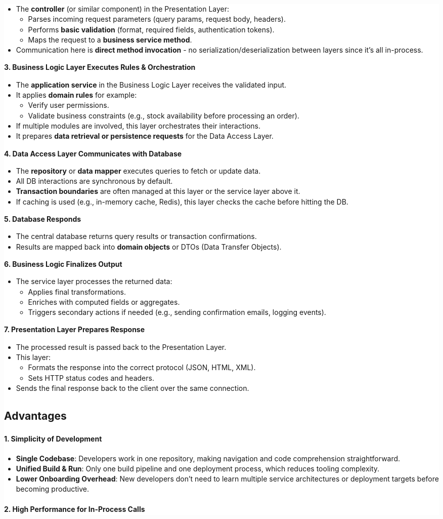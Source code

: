 * The **controller** (or similar component) in the Presentation Layer:
  * Parses incoming request parameters (query params, request body, headers).
  * Performs **basic validation** (format, required fields, authentication tokens).
  * Maps the request to a **business service method**.
* Communication here is **direct method invocation** - no serialization/deserialization between layers since it’s all in-process.

**3. Business Logic Layer Executes Rules & Orchestration**

* The **application service** in the Business Logic Layer receives the validated input.
* It applies **domain rules** for example:
  * Verify user permissions.
  * Validate business constraints (e.g., stock availability before processing an order).
* If multiple modules are involved, this layer orchestrates their interactions.
* It prepares **data retrieval or persistence requests** for the Data Access Layer.

**4. Data Access Layer Communicates with Database**

* The **repository** or **data mapper** executes queries to fetch or update data.
* All DB interactions are synchronous by default.
* **Transaction boundaries** are often managed at this layer or the service layer above it.
* If caching is used (e.g., in-memory cache, Redis), this layer checks the cache before hitting the DB.

**5. Database Responds**

* The central database returns query results or transaction confirmations.
* Results are mapped back into **domain objects** or DTOs (Data Transfer Objects).

**6. Business Logic Finalizes Output**

* The service layer processes the returned data:
  * Applies final transformations.
  * Enriches with computed fields or aggregates.
  * Triggers secondary actions if needed (e.g., sending confirmation emails, logging events).

**7. Presentation Layer Prepares Response**

* The processed result is passed back to the Presentation Layer.
* This layer:
  * Formats the response into the correct protocol (JSON, HTML, XML).
  * Sets HTTP status codes and headers.
* Sends the final response back to the client over the same connection.

## Advantages

#### **1. Simplicity of Development**

* **Single Codebase**: Developers work in one repository, making navigation and code comprehension straightforward.
* **Unified Build & Run**: Only one build pipeline and one deployment process, which reduces tooling complexity.
* **Lower Onboarding Overhead**: New developers don’t need to learn multiple service architectures or deployment targets before becoming productive.

#### **2. High Performance for In-Process Calls**
